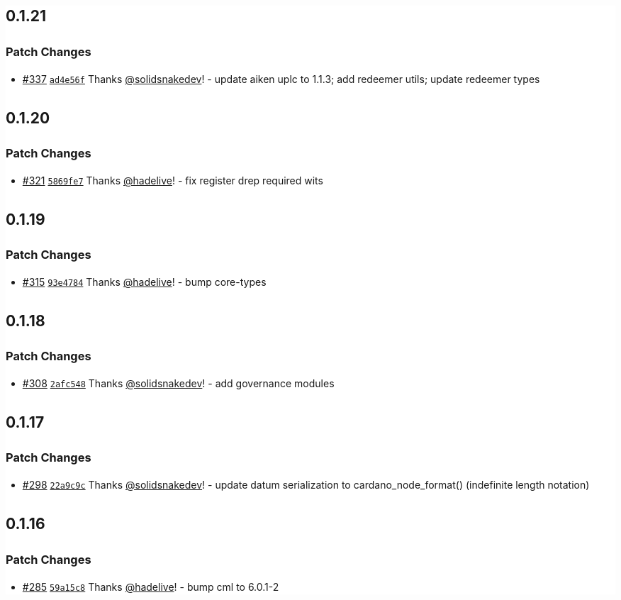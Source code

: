 ## 0.1.21

### Patch Changes

- [#337](https://github.com/Anastasia-Labs/evolution-sdk/pull/337) [`ad4e56f`](https://github.com/Anastasia-Labs/evolution-sdk/commit/ad4e56f9556e99b6b534dd476ca5fc38f6fcd3d6) Thanks [@solidsnakedev](https://github.com/solidsnakedev)! - update aiken uplc to 1.1.3; add redeemer utils; update redeemer types

## 0.1.20

### Patch Changes

- [#321](https://github.com/Anastasia-Labs/evolution-sdk/pull/321) [`5869fe7`](https://github.com/Anastasia-Labs/evolution-sdk/commit/5869fe7e5f99892988f7f372beae004035e31179) Thanks [@hadelive](https://github.com/hadelive)! - fix register drep required wits

## 0.1.19

### Patch Changes

- [#315](https://github.com/Anastasia-Labs/evolution-sdk/pull/315) [`93e4784`](https://github.com/Anastasia-Labs/evolution-sdk/commit/93e4784b3397a13b197b04c4de897c455ae62088) Thanks [@hadelive](https://github.com/hadelive)! - bump core-types

## 0.1.18

### Patch Changes

- [#308](https://github.com/Anastasia-Labs/evolution-sdk/pull/308) [`2afc548`](https://github.com/Anastasia-Labs/evolution-sdk/commit/2afc5485d65c7811a66339daa4c90493026cf51e) Thanks [@solidsnakedev](https://github.com/solidsnakedev)! - add governance modules

## 0.1.17

### Patch Changes

- [#298](https://github.com/Anastasia-Labs/evolution-sdk/pull/298) [`22a9c9c`](https://github.com/Anastasia-Labs/evolution-sdk/commit/22a9c9ceda21cad992727e3f46ae5dea89a0fe7e) Thanks [@solidsnakedev](https://github.com/solidsnakedev)! - update datum serialization to cardano_node_format() (indefinite length notation)

## 0.1.16

### Patch Changes

- [#285](https://github.com/Anastasia-Labs/evolution-sdk/pull/285) [`59a15c8`](https://github.com/Anastasia-Labs/evolution-sdk/commit/59a15c83e16c1bf22a44e1e05ff7480ef39cb631) Thanks [@hadelive](https://github.com/hadelive)! - bump cml to 6.0.1-2
